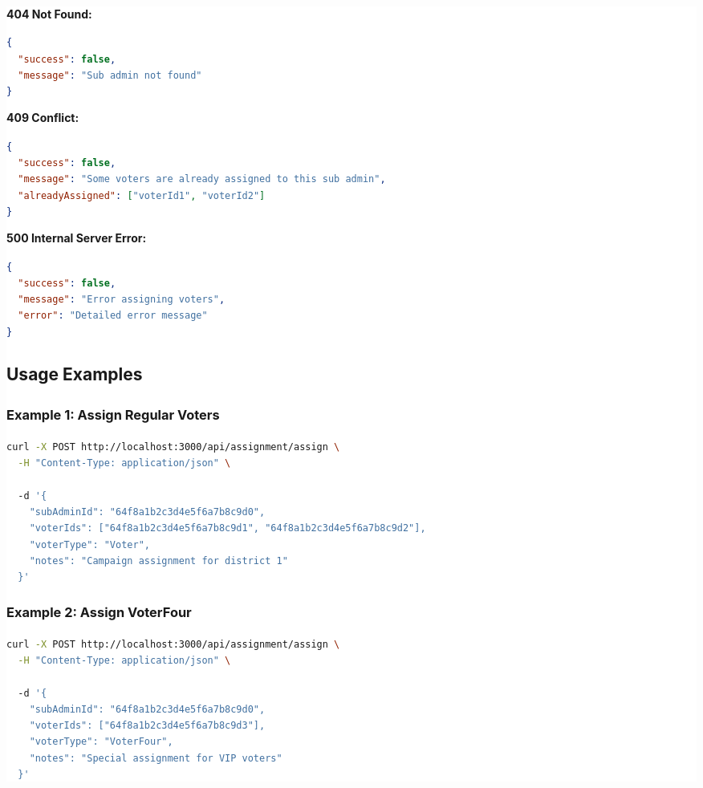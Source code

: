 **404 Not Found:**
```json
{
  "success": false,
  "message": "Sub admin not found"
}
```

**409 Conflict:**
```json
{
  "success": false,
  "message": "Some voters are already assigned to this sub admin",
  "alreadyAssigned": ["voterId1", "voterId2"]
}
```

**500 Internal Server Error:**
```json
{
  "success": false,
  "message": "Error assigning voters",
  "error": "Detailed error message"
}
```

## Usage Examples

### Example 1: Assign Regular Voters
```bash
curl -X POST http://localhost:3000/api/assignment/assign \
  -H "Content-Type: application/json" \
 
  -d '{
    "subAdminId": "64f8a1b2c3d4e5f6a7b8c9d0",
    "voterIds": ["64f8a1b2c3d4e5f6a7b8c9d1", "64f8a1b2c3d4e5f6a7b8c9d2"],
    "voterType": "Voter",
    "notes": "Campaign assignment for district 1"
  }'
```

### Example 2: Assign VoterFour
```bash
curl -X POST http://localhost:3000/api/assignment/assign \
  -H "Content-Type: application/json" \

  -d '{
    "subAdminId": "64f8a1b2c3d4e5f6a7b8c9d0",
    "voterIds": ["64f8a1b2c3d4e5f6a7b8c9d3"],
    "voterType": "VoterFour",
    "notes": "Special assignment for VIP voters"
  }'
```
